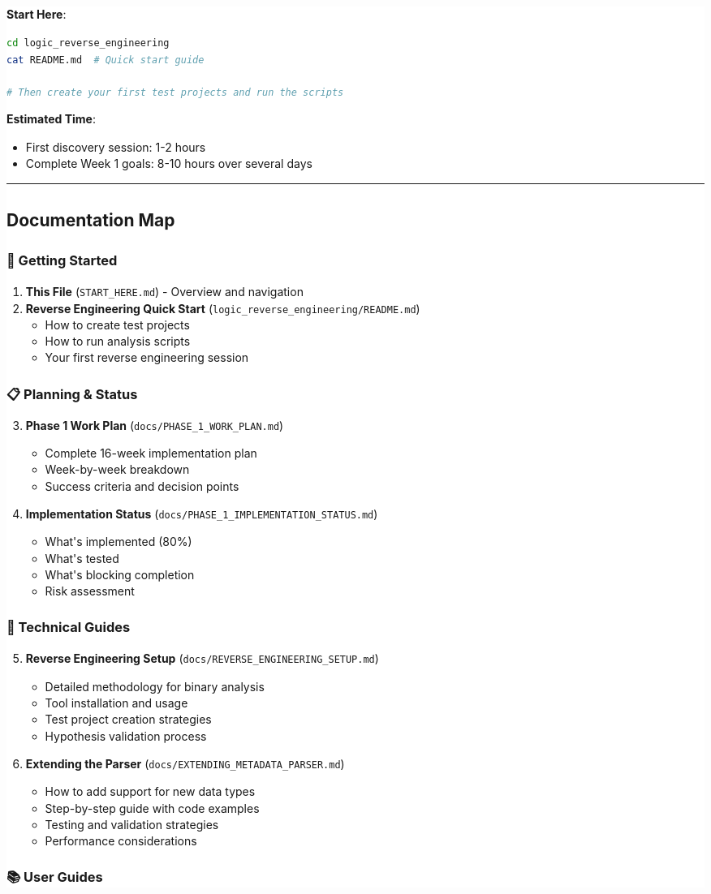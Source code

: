 **Start Here**:
```bash
cd logic_reverse_engineering
cat README.md  # Quick start guide

# Then create your first test projects and run the scripts
```

**Estimated Time**:
- First discovery session: 1-2 hours
- Complete Week 1 goals: 8-10 hours over several days

---

## Documentation Map

### 🚀 Getting Started

1. **This File** (`START_HERE.md`) - Overview and navigation
2. **Reverse Engineering Quick Start** (`logic_reverse_engineering/README.md`)
   - How to create test projects
   - How to run analysis scripts
   - Your first reverse engineering session

### 📋 Planning & Status

3. **Phase 1 Work Plan** (`docs/PHASE_1_WORK_PLAN.md`)
   - Complete 16-week implementation plan
   - Week-by-week breakdown
   - Success criteria and decision points

4. **Implementation Status** (`docs/PHASE_1_IMPLEMENTATION_STATUS.md`)
   - What's implemented (80%)
   - What's tested
   - What's blocking completion
   - Risk assessment

### 🔧 Technical Guides

5. **Reverse Engineering Setup** (`docs/REVERSE_ENGINEERING_SETUP.md`)
   - Detailed methodology for binary analysis
   - Tool installation and usage
   - Test project creation strategies
   - Hypothesis validation process

6. **Extending the Parser** (`docs/EXTENDING_METADATA_PARSER.md`)
   - How to add support for new data types
   - Step-by-step guide with code examples
   - Testing and validation strategies
   - Performance considerations

### 📚 User Guides
